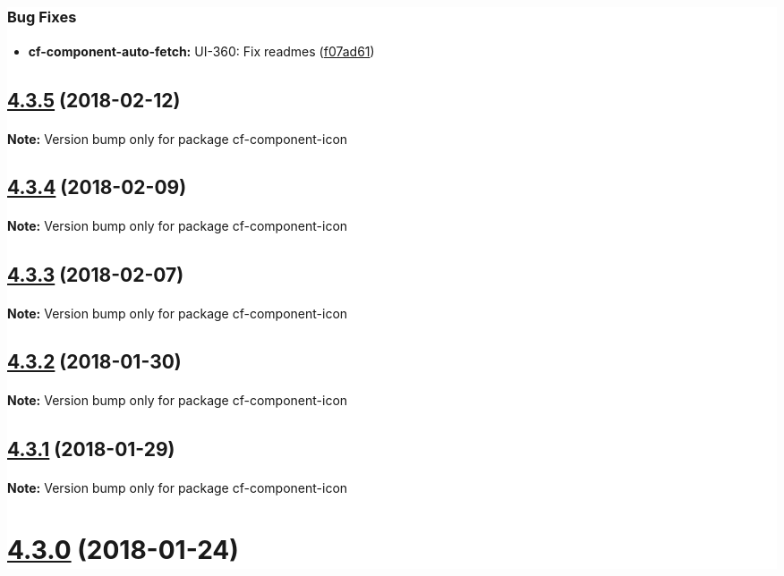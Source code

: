 
### Bug Fixes

* **cf-component-auto-fetch:** UI-360: Fix readmes ([f07ad61](http://stash.cfops.it:7999/www/cf-ux/commits/f07ad61))




<a name="4.3.5"></a>
## [4.3.5](http://stash.cfops.it:7999/www/cf-ux/compare/cf-component-icon@4.3.4...cf-component-icon@4.3.5) (2018-02-12)




**Note:** Version bump only for package cf-component-icon

<a name="4.3.4"></a>
## [4.3.4](http://stash.cfops.it:7999/www/cf-ux/compare/cf-component-icon@4.3.3...cf-component-icon@4.3.4) (2018-02-09)




**Note:** Version bump only for package cf-component-icon

<a name="4.3.3"></a>
## [4.3.3](http://stash.cfops.it:7999/www/cf-ux/compare/cf-component-icon@4.3.2...cf-component-icon@4.3.3) (2018-02-07)




**Note:** Version bump only for package cf-component-icon

<a name="4.3.2"></a>
## [4.3.2](http://stash.cfops.it:7999/www/cf-ux/compare/cf-component-icon@4.3.1...cf-component-icon@4.3.2) (2018-01-30)




**Note:** Version bump only for package cf-component-icon

<a name="4.3.1"></a>
## [4.3.1](http://stash.cfops.it:7999/www/cf-ux/compare/cf-component-icon@4.3.0...cf-component-icon@4.3.1) (2018-01-29)




**Note:** Version bump only for package cf-component-icon

<a name="4.3.0"></a>
# [4.3.0](http://stash.cfops.it:7999/www/cf-ux/compare/cf-component-icon@4.2.5...cf-component-icon@4.3.0) (2018-01-24)
